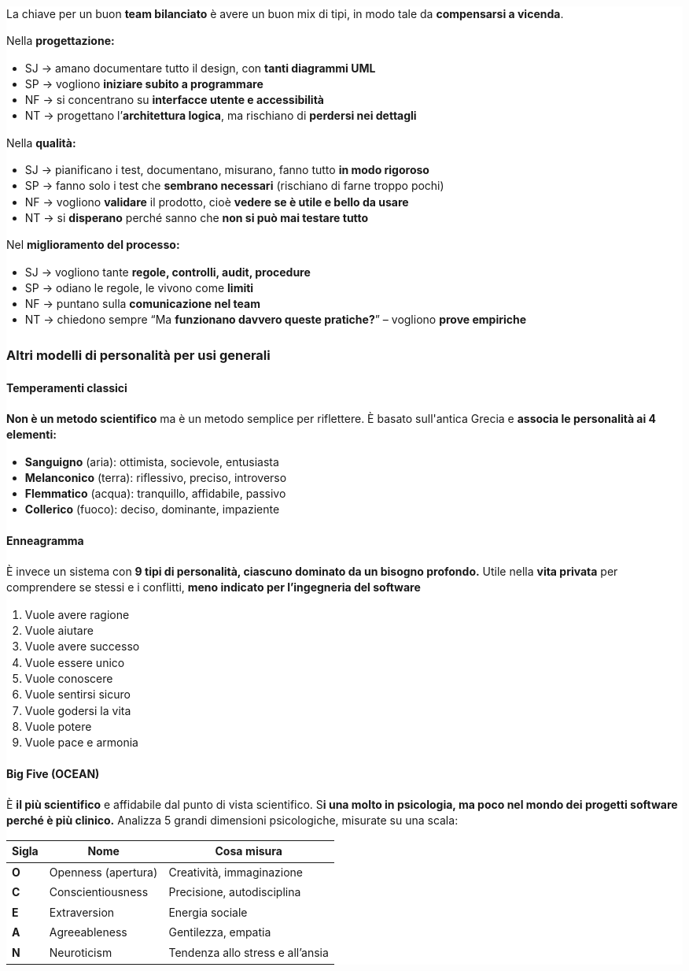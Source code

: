 La chiave per un buon **team bilanciato** è avere un buon mix di tipi, in modo tale da **compensarsi a vicenda**.

Nella **progettazione:**
- SJ → amano documentare tutto il design, con **tanti diagrammi UML**
- SP → vogliono **iniziare subito a programmare**
- NF → si concentrano su **interfacce utente e accessibilità**
- NT → progettano l’**architettura logica**, ma rischiano di **perdersi nei dettagli**

Nella **qualità:**
- SJ → pianificano i test, documentano, misurano, fanno tutto **in modo rigoroso**
- SP → fanno solo i test che **sembrano necessari** (rischiano di farne troppo pochi)
- NF → vogliono **validare** il prodotto, cioè **vedere se è utile e bello da usare**
- NT → si **disperano** perché sanno che **non si può mai testare tutto**

Nel **miglioramento del processo:**
- SJ → vogliono tante **regole, controlli, audit, procedure**
- SP → odiano le regole, le vivono come **limiti**
- NF → puntano sulla **comunicazione nel team**
- NT → chiedono sempre “Ma **funzionano davvero queste pratiche?**” – vogliono **prove empiriche**

### Altri modelli di personalità per usi generali
#### Temperamenti classici 
**Non è un metodo scientifico** ma è un metodo semplice per riflettere. È basato sull'antica Grecia e **associa le personalità ai 4 elementi:**
- **Sanguigno** (aria): ottimista, socievole, entusiasta
- **Melanconico** (terra): riflessivo, preciso, introverso
- **Flemmatico** (acqua): tranquillo, affidabile, passivo
- **Collerico** (fuoco): deciso, dominante, impaziente

#### Enneagramma 
È invece un sistema con **9 tipi di personalità, ciascuno dominato da un bisogno profondo.**
Utile nella **vita privata** per comprendere se stessi e i conflitti, **meno indicato per l’ingegneria del software**

1. Vuole avere ragione
2. Vuole aiutare
3. Vuole avere successo
4. Vuole essere unico
5. Vuole conoscere
6. Vuole sentirsi sicuro
7. Vuole godersi la vita
8. Vuole potere
9. Vuole pace e armonia

#### Big Five (OCEAN)
È **il più scientifico** e affidabile dal punto di vista scientifico. S**i una molto in psicologia, ma poco nel mondo dei progetti software perché è più clinico.** 
Analizza 5 grandi dimensioni psicologiche, misurate su una scala:

|Sigla|Nome|Cosa misura|
|---|---|---|
|**O**|Openness (apertura)|Creatività, immaginazione|
|**C**|Conscientiousness|Precisione, autodisciplina|
|**E**|Extraversion|Energia sociale|
|**A**|Agreeableness|Gentilezza, empatia|
|**N**|Neuroticism|Tendenza allo stress e all’ansia|
